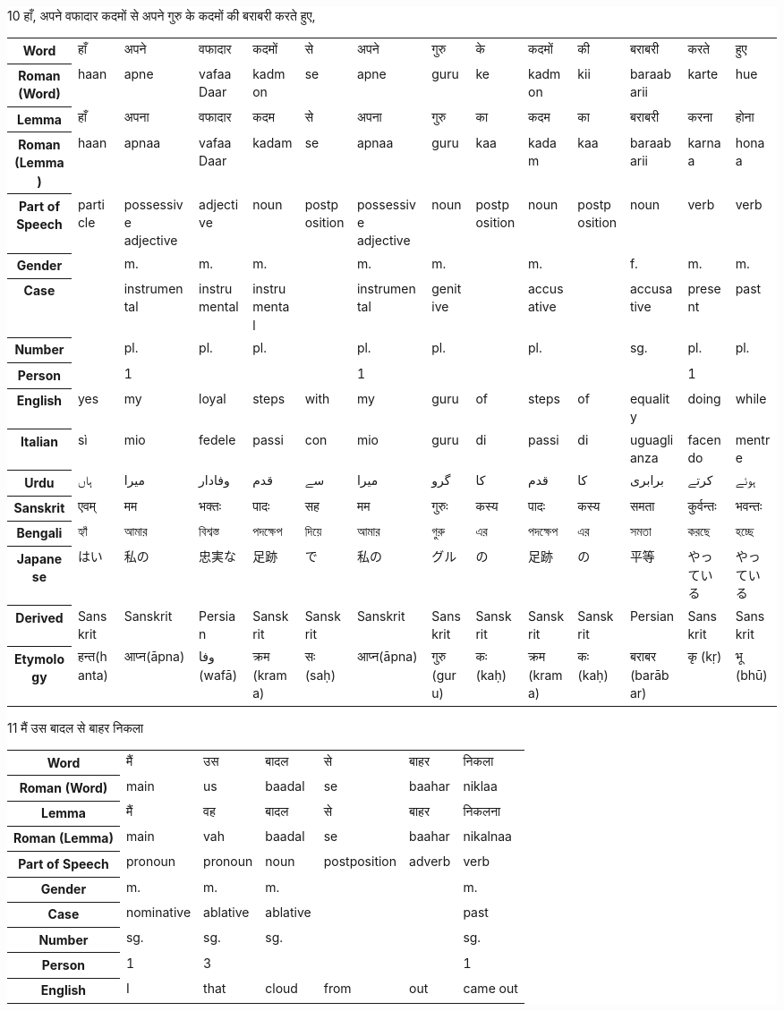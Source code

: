 10 हाँ, अपने वफादार कदमों से अपने गुरु के कदमों की बराबरी करते हुए,

<table>
<tr><th>Word</th><td>हाँ</td><td>अपने</td><td>वफादार</td><td>कदमों</td><td>से</td><td>अपने</td><td>गुरु</td><td>के</td><td>कदमों</td><td>की</td><td>बराबरी</td><td>करते</td><td>हुए</td></tr>
<tr><th>Roman (Word)</th><td>haan</td><td>apne</td><td>vafaaDaar</td><td>kadmon</td><td>se</td><td>apne</td><td>guru</td><td>ke</td><td>kadmon</td><td>kii</td><td>baraabarii</td><td>karte</td><td>hue</td></tr>
<tr><th>Lemma</th><td>हाँ</td><td>अपना</td><td>वफादार</td><td>कदम</td><td>से</td><td>अपना</td><td>गुरु</td><td>का</td><td>कदम</td><td>का</td><td>बराबरी</td><td>करना</td><td>होना</td></tr>
<tr><th>Roman (Lemma)</th><td>haan</td><td>apnaa</td><td>vafaaDaar</td><td>kadam</td><td>se</td><td>apnaa</td><td>guru</td><td>kaa</td><td>kadam</td><td>kaa</td><td>baraabarii</td><td>karnaa</td><td>honaa</td></tr>
<tr><th>Part of Speech</th><td>particle</td><td>possessive adjective</td><td>adjective</td><td>noun</td><td>postposition</td><td>possessive adjective</td><td>noun</td><td>postposition</td><td>noun</td><td>postposition</td><td>noun</td><td>verb</td><td>verb</td></tr>
<tr><th>Gender</th><td></td><td>m.</td><td>m.</td><td>m.</td><td></td><td>m.</td><td>m.</td><td></td><td>m.</td><td></td><td>f.</td><td>m.</td><td>m.</td></tr>
<tr><th>Case</th><td></td><td>instrumental</td><td>instrumental</td><td>instrumental</td><td></td><td>instrumental</td><td>genitive</td><td></td><td>accusative</td><td></td><td>accusative</td><td>present</td><td>past</td></tr>
<tr><th>Number</th><td></td><td>pl.</td><td>pl.</td><td>pl.</td><td></td><td>pl.</td><td>pl.</td><td></td><td>pl.</td><td></td><td>sg.</td><td>pl.</td><td>pl.</td></tr>
<tr><th>Person</th><td></td><td>1</td><td></td><td></td><td></td><td>1</td><td></td><td></td><td></td><td></td><td></td><td>1</td><td></td></tr>
<tr><th>English</th><td>yes</td><td>my</td><td>loyal</td><td>steps</td><td>with</td><td>my</td><td>guru</td><td>of</td><td>steps</td><td>of</td><td>equality</td><td>doing</td><td>while</td></tr>
<tr><th>Italian</th><td>sì</td><td>mio</td><td>fedele</td><td>passi</td><td>con</td><td>mio</td><td>guru</td><td>di</td><td>passi</td><td>di</td><td>uguaglianza</td><td>facendo</td><td>mentre</td></tr>
<tr><th>Urdu</th><td>ہاں</td><td>میرا</td><td>وفادار</td><td>قدم</td><td>سے</td><td>میرا</td><td>گرو</td><td>کا</td><td>قدم</td><td>کا</td><td>برابری</td><td>کرتے</td><td>ہوئے</td></tr>
<tr><th>Sanskrit</th><td>एवम्</td><td>मम</td><td>भक्तः</td><td>पादः</td><td>सह</td><td>मम</td><td>गुरुः</td><td>कस्य</td><td>पादः</td><td>कस्य</td><td>समता</td><td>कुर्वन्तः</td><td>भवन्तः</td></tr>
<tr><th>Bengali</th><td>হ্যাঁ</td><td>আমার</td><td>বিশ্বস্ত</td><td>পদক্ষেপ</td><td>দিয়ে</td><td>আমার</td><td>গুরু</td><td>এর</td><td>পদক্ষেপ</td><td>এর</td><td>সমতা</td><td>করছে</td><td>হচ্ছে</td></tr>
<tr><th>Japanese</th><td>はい</td><td>私の</td><td>忠実な</td><td>足跡</td><td>で</td><td>私の</td><td>グル</td><td>の</td><td>足跡</td><td>の</td><td>平等</td><td>やっている</td><td>やっている</td></tr>
<tr><th>Derived</th><td>Sanskrit</td><td>Sanskrit</td><td>Persian</td><td>Sanskrit</td><td>Sanskrit</td><td>Sanskrit</td><td>Sanskrit</td><td>Sanskrit</td><td>Sanskrit</td><td>Sanskrit</td><td>Persian</td><td>Sanskrit</td><td>Sanskrit</td></tr>
<tr><th>Etymology</th><td>हन्त(hanta)</td><td>आप्न(āpna)</td><td>وفا (wafā)</td><td>क्रम (krama)</td><td>सः (saḥ)</td><td>आप्न(āpna)</td><td>गुरु (guru)</td><td>कः (kaḥ)</td><td>क्रम (krama)</td><td>कः (kaḥ)</td><td>बराबर (barābar)</td><td>कृ (kṛ)</td><td>भू (bhū)</td></tr>
</table>

11 मैं उस बादल से बाहर निकला

<table>
<tr><th>Word</th><td>मैं</td><td>उस</td><td>बादल</td><td>से</td><td>बाहर</td><td>निकला</td></tr>
<tr><th>Roman (Word)</th><td>main</td><td>us</td><td>baadal</td><td>se</td><td>baahar</td><td>niklaa</td></tr>
<tr><th>Lemma</th><td>मैं</td><td>वह</td><td>बादल</td><td>से</td><td>बाहर</td><td>निकलना</td></tr>
<tr><th>Roman (Lemma)</th><td>main</td><td>vah</td><td>baadal</td><td>se</td><td>baahar</td><td>nikalnaa</td></tr>
<tr><th>Part of Speech</th><td>pronoun</td><td>pronoun</td><td>noun</td><td>postposition</td><td>adverb</td><td>verb</td></tr>
<tr><th>Gender</th><td>m.</td><td>m.</td><td>m.</td><td></td><td></td><td>m.</td></tr>
<tr><th>Case</th><td>nominative</td><td>ablative</td><td>ablative</td><td></td><td></td><td>past</td></tr>
<tr><th>Number</th><td>sg.</td><td>sg.</td><td>sg.</td><td></td><td></td><td>sg.</td></tr>
<tr><th>Person</th><td>1</td><td>3</td><td></td><td></td><td></td><td>1</td></tr>
<tr><th>English</th><td>I</td><td>that</td><td>cloud</td><td>from</td><td>out</td><td>came out</td></tr>